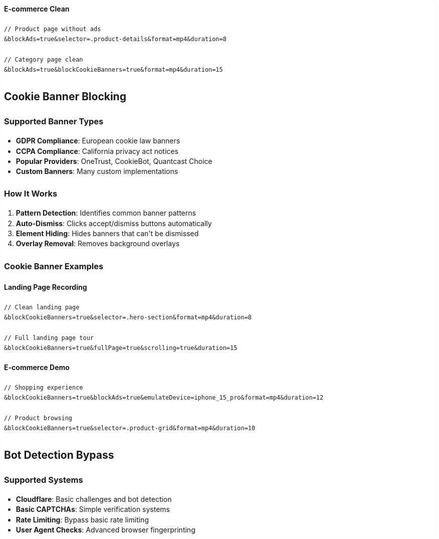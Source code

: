#### E-commerce Clean
```
// Product page without ads
&blockAds=true&selector=.product-details&format=mp4&duration=8

// Category page clean
&blockAds=true&blockCookieBanners=true&format=mp4&duration=15
```

## Cookie Banner Blocking

### Supported Banner Types
- **GDPR Compliance**: European cookie law banners
- **CCPA Compliance**: California privacy act notices
- **Popular Providers**: OneTrust, CookieBot, Quantcast Choice
- **Custom Banners**: Many custom implementations

### How It Works
1. **Pattern Detection**: Identifies common banner patterns
2. **Auto-Dismiss**: Clicks accept/dismiss buttons automatically
3. **Element Hiding**: Hides banners that can't be dismissed
4. **Overlay Removal**: Removes background overlays

### Cookie Banner Examples

#### Landing Page Recording
```
// Clean landing page
&blockCookieBanners=true&selector=.hero-section&format=mp4&duration=8

// Full landing page tour
&blockCookieBanners=true&fullPage=true&scrolling=true&duration=15
```

#### E-commerce Demo
```
// Shopping experience
&blockCookieBanners=true&blockAds=true&emulateDevice=iphone_15_pro&format=mp4&duration=12

// Product browsing
&blockCookieBanners=true&selector=.product-grid&format=mp4&duration=10
```

## Bot Detection Bypass

### Supported Systems
- **Cloudflare**: Basic challenges and bot detection
- **Basic CAPTCHAs**: Simple verification systems
- **Rate Limiting**: Bypass basic rate limiting
- **User Agent Checks**: Advanced browser fingerprinting
